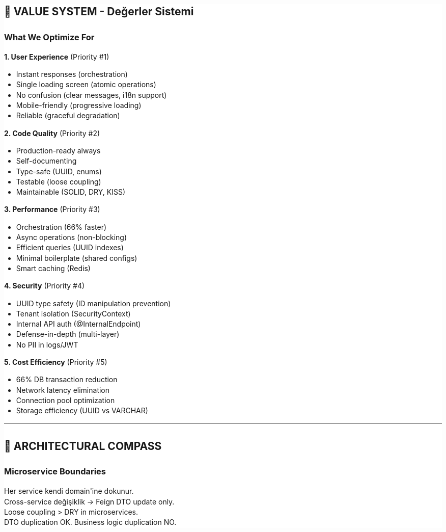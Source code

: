 
## 💎 VALUE SYSTEM - Değerler Sistemi

### What We Optimize For

**1. User Experience** (Priority #1)

- Instant responses (orchestration)
- Single loading screen (atomic operations)
- No confusion (clear messages, i18n support)
- Mobile-friendly (progressive loading)
- Reliable (graceful degradation)

**2. Code Quality** (Priority #2)

- Production-ready always
- Self-documenting
- Type-safe (UUID, enums)
- Testable (loose coupling)
- Maintainable (SOLID, DRY, KISS)

**3. Performance** (Priority #3)

- Orchestration (66% faster)
- Async operations (non-blocking)
- Efficient queries (UUID indexes)
- Minimal boilerplate (shared configs)
- Smart caching (Redis)

**4. Security** (Priority #4)

- UUID type safety (ID manipulation prevention)
- Tenant isolation (SecurityContext)
- Internal API auth (@InternalEndpoint)
- Defense-in-depth (multi-layer)
- No PII in logs/JWT

**5. Cost Efficiency** (Priority #5)

- 66% DB transaction reduction
- Network latency elimination
- Connection pool optimization
- Storage efficiency (UUID vs VARCHAR)

---

## 🧭 ARCHITECTURAL COMPASS

### Microservice Boundaries

Her service kendi domain'ine dokunur.  
Cross-service değişiklik → Feign DTO update only.  
Loose coupling > DRY in microservices.  
DTO duplication OK. Business logic duplication NO.
